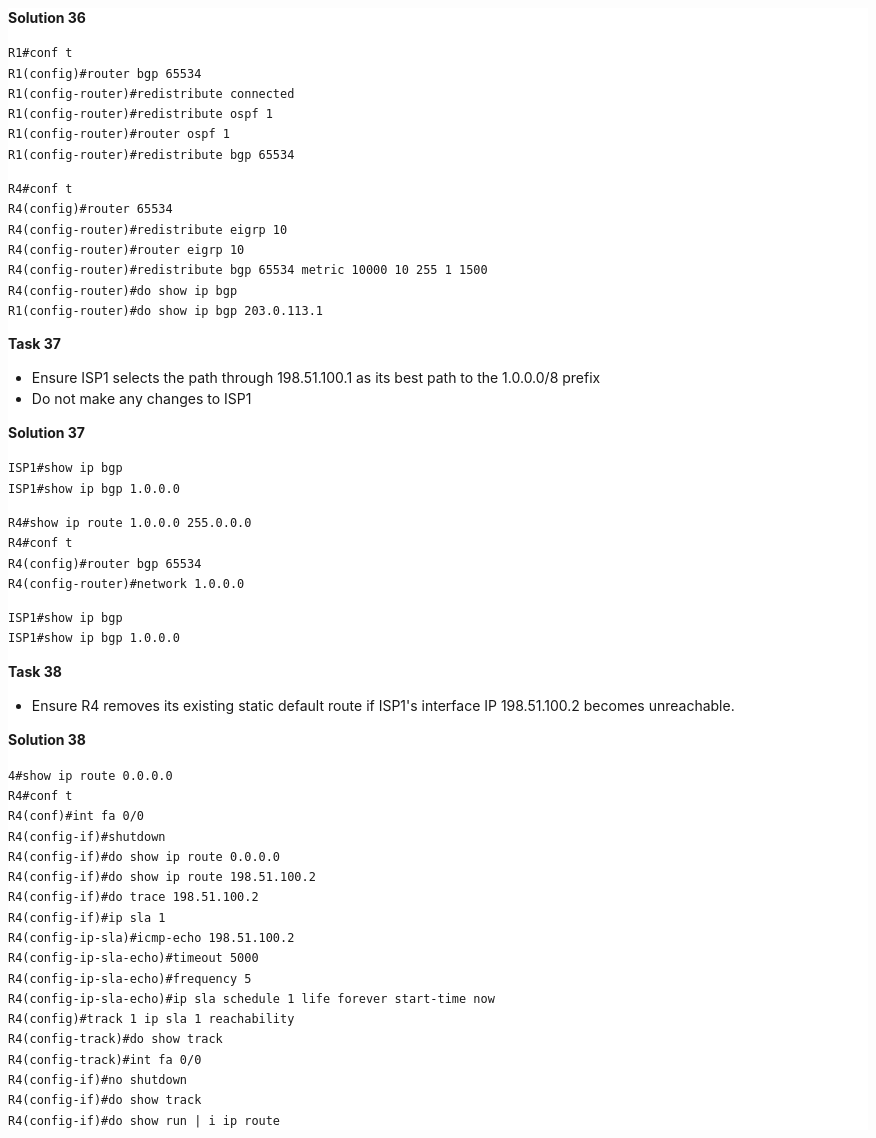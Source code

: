 **Solution 36**

```
R1#conf t 
R1(config)#router bgp 65534
R1(config-router)#redistribute connected
R1(config-router)#redistribute ospf 1 
R1(config-router)#router ospf 1
R1(config-router)#redistribute bgp 65534
```

```
R4#conf t 
R4(config)#router 65534
R4(config-router)#redistribute eigrp 10
R4(config-router)#router eigrp 10
R4(config-router)#redistribute bgp 65534 metric 10000 10 255 1 1500
R4(config-router)#do show ip bgp
R1(config-router)#do show ip bgp 203.0.113.1
```

**Task 37**

 - Ensure ISP1 selects the path through 198.51.100.1 as its best path to the 1.0.0.0/8 prefix
 - Do not make any changes to ISP1 


**Solution 37**

```
ISP1#show ip bgp 
ISP1#show ip bgp 1.0.0.0
```

```
R4#show ip route 1.0.0.0 255.0.0.0
R4#conf t
R4(config)#router bgp 65534
R4(config-router)#network 1.0.0.0
```

```
ISP1#show ip bgp 
ISP1#show ip bgp 1.0.0.0
```

**Task 38**

 - Ensure R4 removes its existing static default route if ISP1's interface IP 198.51.100.2 becomes unreachable.

**Solution 38** 

```
4#show ip route 0.0.0.0
R4#conf t
R4(conf)#int fa 0/0
R4(config-if)#shutdown
R4(config-if)#do show ip route 0.0.0.0
R4(config-if)#do show ip route 198.51.100.2
R4(config-if)#do trace 198.51.100.2
R4(config-if)#ip sla 1
R4(config-ip-sla)#icmp-echo 198.51.100.2
R4(config-ip-sla-echo)#timeout 5000
R4(config-ip-sla-echo)#frequency 5 
R4(config-ip-sla-echo)#ip sla schedule 1 life forever start-time now
R4(config)#track 1 ip sla 1 reachability
R4(config-track)#do show track 
R4(config-track)#int fa 0/0
R4(config-if)#no shutdown
R4(config-if)#do show track 
R4(config-if)#do show run | i ip route
```